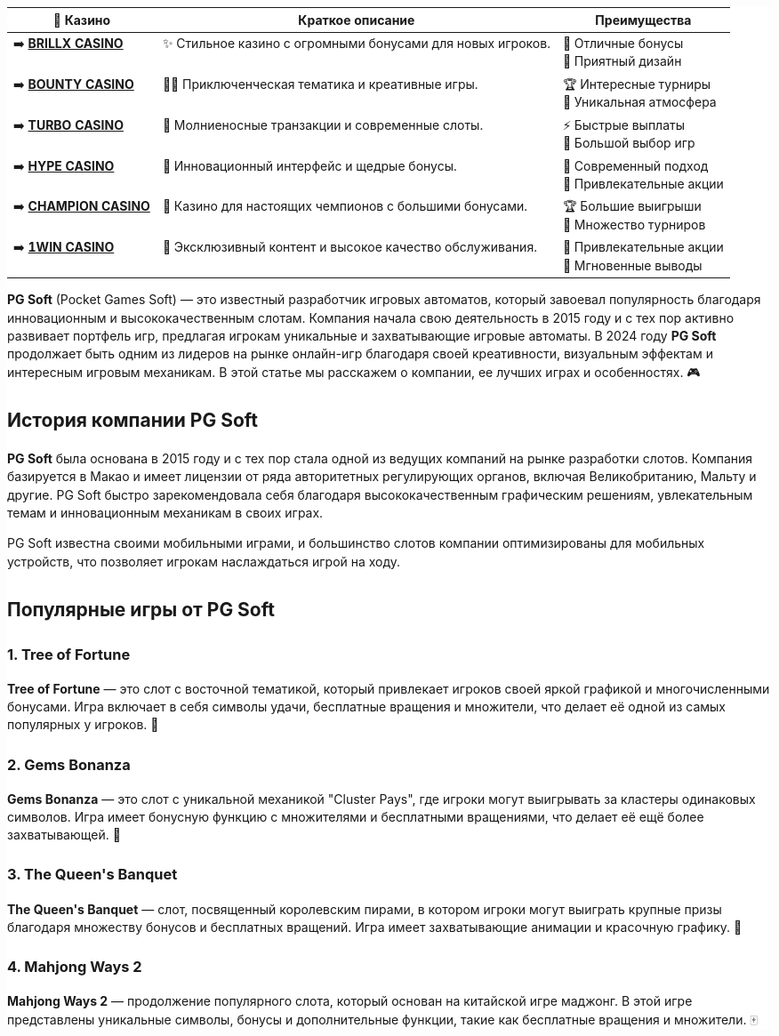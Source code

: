 
| 🎰 Казино | Краткое описание | Преимущества |
|-----------|------------------|--------------|
| ➡️ [**BRILLX CASINO**](https://brillx.uno/BRIVK) | ✨ Стильное казино с огромными бонусами для новых игроков. | 🎁 Отличные бонусы <br> 💎 Приятный дизайн |
| ➡️ [**BOUNTY CASINO**](https://bounty-casino.de/BOVK) | 🏴‍☠️ Приключенческая тематика и креативные игры. | 🏆 Интересные турниры <br> 🎨 Уникальная атмосфера |
| ➡️ [**TURBO CASINO**](https://turbo-casino.mx/TURVK) | 🚗 Молниеносные транзакции и современные слоты. | ⚡ Быстрые выплаты <br> 🎰 Большой выбор игр |
| ➡️ [**HYPE CASINO**](https://hypekaz.com/dc2f44ad0) | 🚀 Инновационный интерфейс и щедрые бонусы. | 🌟 Современный подход <br> 🎁 Привлекательные акции |
| ➡️ [**CHAMPION CASINO**](https://champcasino.ink/pobeda/doa-hats?p80412p305331p112c) | 🏅 Казино для настоящих чемпионов с большими бонусами. | 🏆 Большие выигрыши <br> 🎲 Множество турниров |
| ➡️ [**1WIN CASINO**](https://brandplay.link/6F5VqbyZ) | 🥇 Эксклюзивный контент и высокое качество обслуживания. | 🌟 Привлекательные акции <br> 🚀 Мгновенные выводы |

**PG Soft** (Pocket Games Soft) — это известный разработчик игровых автоматов, который завоевал популярность благодаря инновационным и высококачественным слотам. Компания начала свою деятельность в 2015 году и с тех пор активно развивает портфель игр, предлагая игрокам уникальные и захватывающие игровые автоматы. В 2024 году **PG Soft** продолжает быть одним из лидеров на рынке онлайн-игр благодаря своей креативности, визуальным эффектам и интересным игровым механикам. В этой статье мы расскажем о компании, ее лучших играх и особенностях. 🎮

## История компании PG Soft

**PG Soft** была основана в 2015 году и с тех пор стала одной из ведущих компаний на рынке разработки слотов. Компания базируется в Макао и имеет лицензии от ряда авторитетных регулирующих органов, включая Великобританию, Мальту и другие. PG Soft быстро зарекомендовала себя благодаря высококачественным графическим решениям, увлекательным темам и инновационным механикам в своих играх. 

PG Soft известна своими мобильными играми, и большинство слотов компании оптимизированы для мобильных устройств, что позволяет игрокам наслаждаться игрой на ходу.

## Популярные игры от PG Soft

### 1. **Tree of Fortune**
**Tree of Fortune** — это слот с восточной тематикой, который привлекает игроков своей яркой графикой и многочисленными бонусами. Игра включает в себя символы удачи, бесплатные вращения и множители, что делает её одной из самых популярных у игроков. 🌳

### 2. **Gems Bonanza**
**Gems Bonanza** — это слот с уникальной механикой "Cluster Pays", где игроки могут выигрывать за кластеры одинаковых символов. Игра имеет бонусную функцию с множителями и бесплатными вращениями, что делает её ещё более захватывающей. 💎

### 3. **The Queen's Banquet**
**The Queen's Banquet** — слот, посвященный королевским пирами, в котором игроки могут выиграть крупные призы благодаря множеству бонусов и бесплатных вращений. Игра имеет захватывающие анимации и красочную графику. 👑

### 4. **Mahjong Ways 2**
**Mahjong Ways 2** — продолжение популярного слота, который основан на китайской игре маджонг. В этой игре представлены уникальные символы, бонусы и дополнительные функции, такие как бесплатные вращения и множители. 🀄
